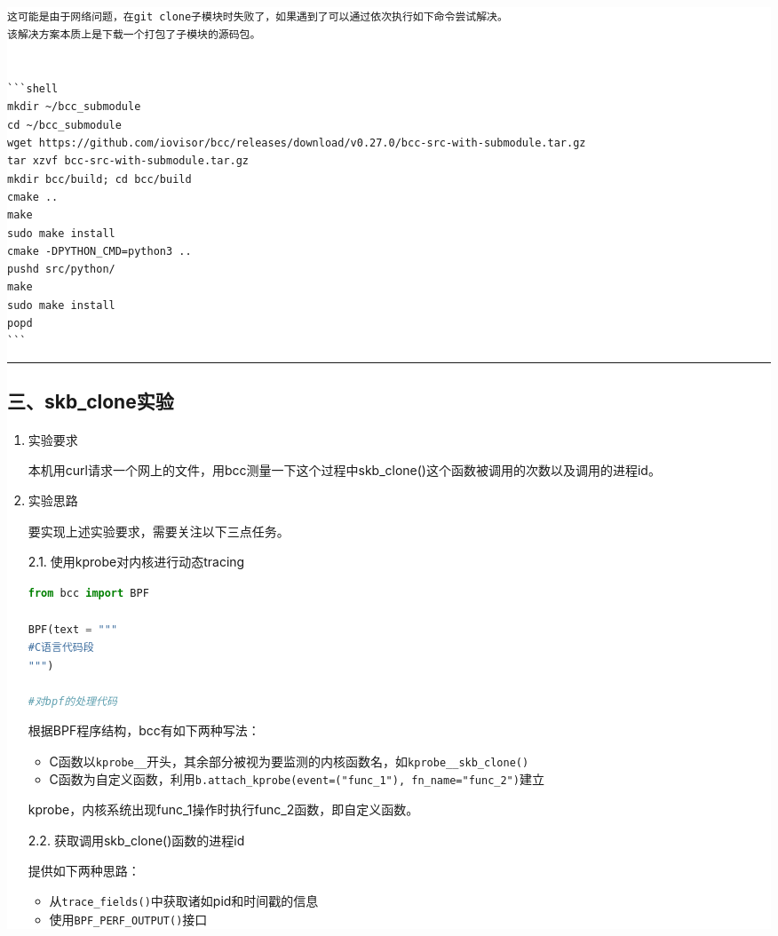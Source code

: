     这可能是由于网络问题，在git clone子模块时失败了，如果遇到了可以通过依次执行如下命令尝试解决。  
    该解决方案本质上是下载一个打包了子模块的源码包。  


    ```shell
    mkdir ~/bcc_submodule
    cd ~/bcc_submodule
    wget https://github.com/iovisor/bcc/releases/download/v0.27.0/bcc-src-with-submodule.tar.gz
    tar xzvf bcc-src-with-submodule.tar.gz  
    mkdir bcc/build; cd bcc/build
    cmake ..
    make
    sudo make install
    cmake -DPYTHON_CMD=python3 ..
    pushd src/python/
    make
    sudo make install
    popd
    ``` 

---

## 三、skb_clone实验

1. 实验要求

   本机用curl请求一个网上的文件，用bcc测量一下这个过程中skb_clone()这个函数被调用的次数以及调用的进程id。

2. 实验思路

    要实现上述实验要求，需要关注以下三点任务。

    2.1. 使用kprobe对内核进行动态tracing

    ```python
    from bcc import BPF
    
    BPF(text = """
    #C语言代码段
    """)
    
    #对bpf的处理代码
    ```

    根据BPF程序结构，bcc有如下两种写法：

    * C函数以`kprobe__`开头，其余部分被视为要监测的内核函数名，如`kprobe__skb_clone()`
    * C函数为自定义函数，利用`b.attach_kprobe(event=("func_1"), fn_name="func_2")`建立

    kprobe，内核系统出现func_1操作时执行func_2函数，即自定义函数。

    2.2. 获取调用skb_clone()函数的进程id

    提供如下两种思路：

    * 从`trace_fields()`中获取诸如pid和时间戳的信息
    * 使用`BPF_PERF_OUTPUT()`接口
